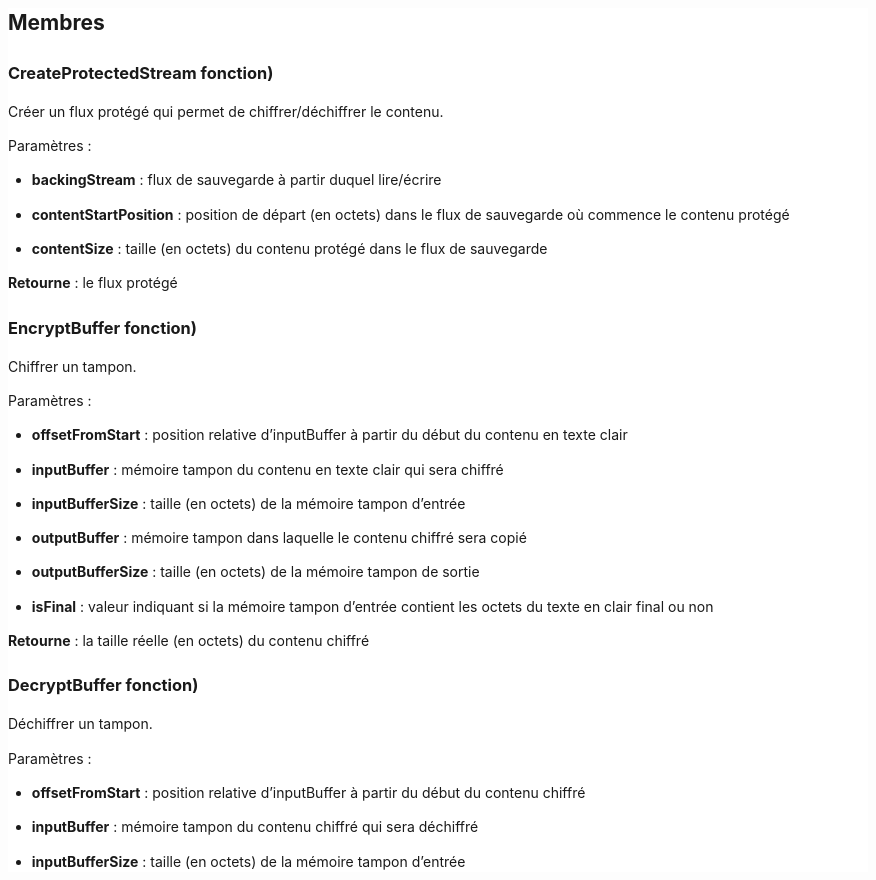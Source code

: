 ## <a name="members"></a>Membres
  
### <a name="createprotectedstream-function"></a>CreateProtectedStream fonction)
Créer un flux protégé qui permet de chiffrer/déchiffrer le contenu.

Paramètres :  
* **backingStream** : flux de sauvegarde à partir duquel lire/écrire 


* **contentStartPosition** : position de départ (en octets) dans le flux de sauvegarde où commence le contenu protégé 


* **contentSize** : taille (en octets) du contenu protégé dans le flux de sauvegarde



  
**Retourne** : le flux protégé
  
### <a name="encryptbuffer-function"></a>EncryptBuffer fonction)
Chiffrer un tampon.

Paramètres :  
* **offsetFromStart** : position relative d’inputBuffer à partir du début du contenu en texte clair 


* **inputBuffer** : mémoire tampon du contenu en texte clair qui sera chiffré 


* **inputBufferSize** : taille (en octets) de la mémoire tampon d’entrée 


* **outputBuffer** : mémoire tampon dans laquelle le contenu chiffré sera copié 


* **outputBufferSize** : taille (en octets) de la mémoire tampon de sortie 


* **isFinal** : valeur indiquant si la mémoire tampon d’entrée contient les octets du texte en clair final ou non



  
**Retourne** : la taille réelle (en octets) du contenu chiffré
  
### <a name="decryptbuffer-function"></a>DecryptBuffer fonction)
Déchiffrer un tampon.

Paramètres :  
* **offsetFromStart** : position relative d’inputBuffer à partir du début du contenu chiffré 


* **inputBuffer** : mémoire tampon du contenu chiffré qui sera déchiffré 


* **inputBufferSize** : taille (en octets) de la mémoire tampon d’entrée 

